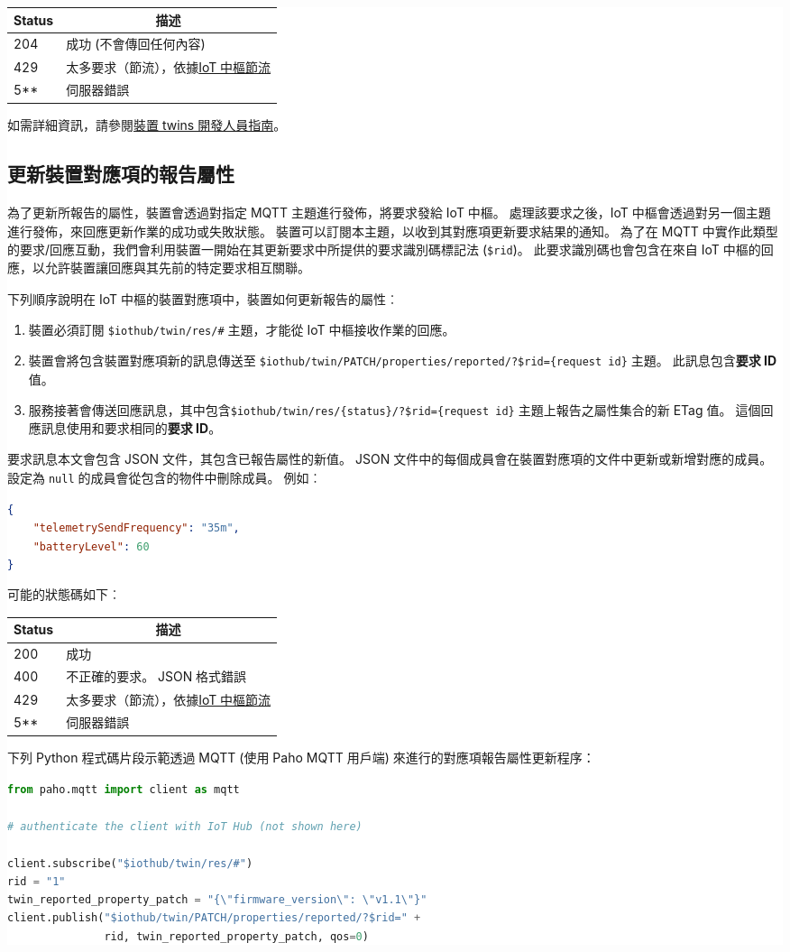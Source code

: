 |Status | 描述 |
| ----- | ----------- |
| 204 | 成功 (不會傳回任何內容) |
| 429 | 太多要求（節流），依據[IoT 中樞節流](iot-hub-devguide-quotas-throttling.md) |
| 5** | 伺服器錯誤 |

如需詳細資訊，請參閱[裝置 twins 開發人員指南](iot-hub-devguide-device-twins.md)。

## <a name="update-device-twins-reported-properties"></a>更新裝置對應項的報告屬性

為了更新所報告的屬性，裝置會透過對指定 MQTT 主題進行發佈，將要求發給 IoT 中樞。 處理該要求之後，IoT 中樞會透過對另一個主題進行發佈，來回應更新作業的成功或失敗狀態。 裝置可以訂閱本主題，以收到其對應項更新要求結果的通知。 為了在 MQTT 中實作此類型的要求/回應互動，我們會利用裝置一開始在其更新要求中所提供的要求識別碼標記法 (`$rid`)。 此要求識別碼也會包含在來自 IoT 中樞的回應，以允許裝置讓回應與其先前的特定要求相互關聯。

下列順序說明在 IoT 中樞的裝置對應項中，裝置如何更新報告的屬性︰

1. 裝置必須訂閱 `$iothub/twin/res/#` 主題，才能從 IoT 中樞接收作業的回應。

2. 裝置會將包含裝置對應項新的訊息傳送至 `$iothub/twin/PATCH/properties/reported/?$rid={request id}` 主題。 此訊息包含**要求 ID** 值。

3. 服務接著會傳送回應訊息，其中包含`$iothub/twin/res/{status}/?$rid={request id}` 主題上報告之屬性集合的新 ETag 值。 這個回應訊息使用和要求相同的**要求 ID**。

要求訊息本文會包含 JSON 文件，其包含已報告屬性的新值。 JSON 文件中的每個成員會在裝置對應項的文件中更新或新增對應的成員。 設定為 `null` 的成員會從包含的物件中刪除成員。 例如︰

```json
{
    "telemetrySendFrequency": "35m",
    "batteryLevel": 60
}
```

可能的狀態碼如下︰

|Status | 描述 |
| ----- | ----------- |
| 200 | 成功 |
| 400 | 不正確的要求。 JSON 格式錯誤 |
| 429 | 太多要求（節流），依據[IoT 中樞節流](iot-hub-devguide-quotas-throttling.md) |
| 5** | 伺服器錯誤 |

下列 Python 程式碼片段示範透過 MQTT (使用 Paho MQTT 用戶端) 來進行的對應項報告屬性更新程序：

```python
from paho.mqtt import client as mqtt

# authenticate the client with IoT Hub (not shown here)

client.subscribe("$iothub/twin/res/#")
rid = "1"
twin_reported_property_patch = "{\"firmware_version\": \"v1.1\"}"
client.publish("$iothub/twin/PATCH/properties/reported/?$rid=" +
               rid, twin_reported_property_patch, qos=0)
```
